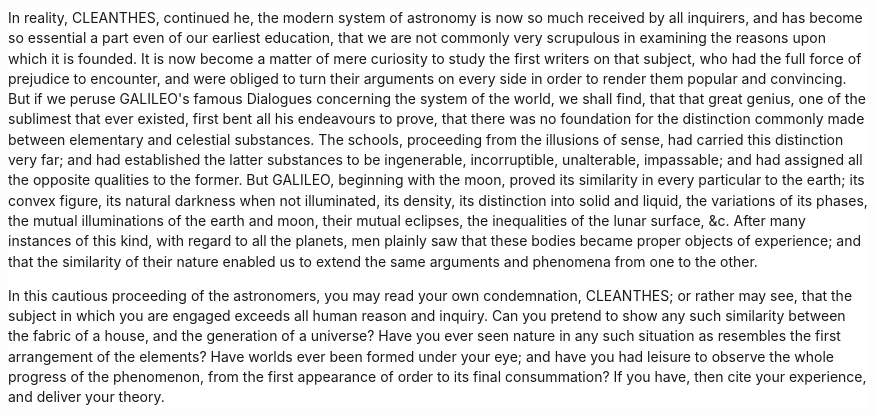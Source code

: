 In reality, CLEANTHES, continued he, the modern system of astronomy is now so much received by all inquirers, and has become so essential a part even of our earliest education, that we are not commonly very scrupulous in examining the reasons upon which it is founded. It is now become a matter of mere curiosity to study the first writers on that subject, who had the full force of prejudice to encounter, and were obliged to turn their arguments on every side in order to render them popular and convincing. But if we peruse GALILEO's famous Dialogues concerning the system of the world, we shall find, that that great genius, one of the sublimest that ever existed, first bent all his endeavours to prove, that there was no foundation for the distinction commonly made between elementary and celestial substances. The schools, proceeding from the illusions of sense, had carried this distinction very far; and had established the latter substances to be ingenerable, incorruptible, unalterable, impassable; and had assigned all the opposite qualities to the former. But GALILEO, beginning with the moon, proved its similarity in every particular to the earth; its convex figure, its natural darkness when not illuminated, its density, its distinction into solid and liquid, the variations of its phases, the mutual illuminations of the earth and moon, their mutual eclipses, the inequalities of the lunar surface, &c. After many instances of this kind, with regard to all the planets, men plainly saw that these bodies became proper objects of experience; and that the similarity of their nature enabled us to extend the same arguments and phenomena from one to the other.

In this cautious proceeding of the astronomers, you may read your own condemnation, CLEANTHES; or rather may see, that the subject in which you are engaged exceeds all human reason and inquiry. Can you pretend to show any such similarity between the fabric of a house, and the generation of a universe? Have you ever seen nature in any such situation as resembles the first arrangement of the elements? Have worlds ever been formed under your eye; and have you had leisure to observe the whole progress of the phenomenon, from the first appearance of order to its final consummation? If you have, then cite your experience, and deliver your theory.





